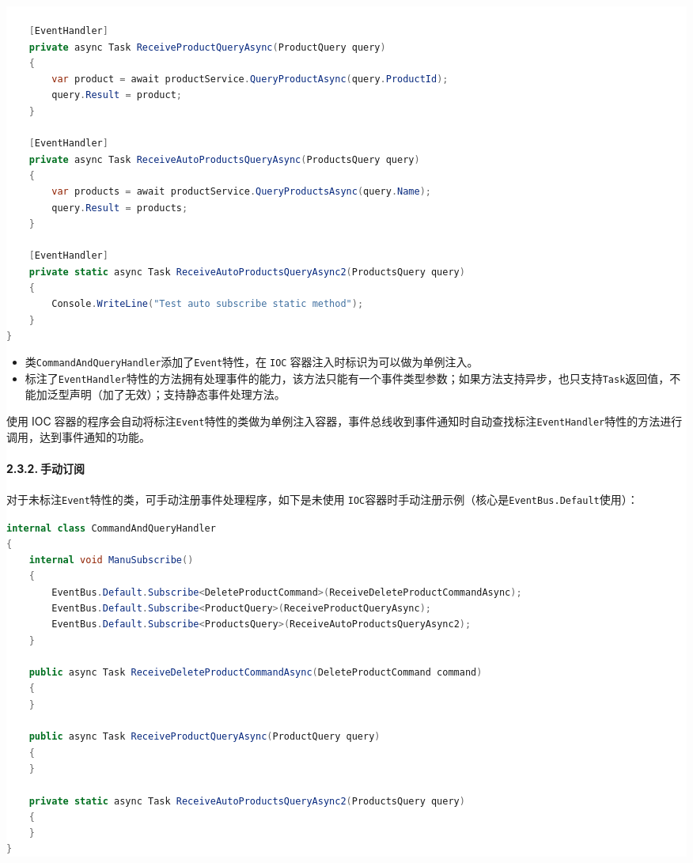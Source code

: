 ```csharp

    [EventHandler]
    private async Task ReceiveProductQueryAsync(ProductQuery query)
    {
        var product = await productService.QueryProductAsync(query.ProductId);
        query.Result = product;
    }

    [EventHandler]
    private async Task ReceiveAutoProductsQueryAsync(ProductsQuery query)
    {
        var products = await productService.QueryProductsAsync(query.Name);
        query.Result = products;
    }

    [EventHandler]
    private static async Task ReceiveAutoProductsQueryAsync2(ProductsQuery query)
    {
        Console.WriteLine("Test auto subscribe static method");
    }
}
```

- 类`CommandAndQueryHandler`添加了`Event`特性，在 `IOC` 容器注入时标识为可以做为单例注入。
- 标注了`EventHandler`特性的方法拥有处理事件的能力，该方法只能有一个事件类型参数；如果方法支持异步，也只支持`Task`返回值，不能加泛型声明（加了无效）；支持静态事件处理方法。

使用 IOC 容器的程序会自动将标注`Event`特性的类做为单例注入容器，事件总线收到事件通知时自动查找标注`EventHandler`特性的方法进行调用，达到事件通知的功能。

#### 2.3.2. 手动订阅

对于未标注`Event`特性的类，可手动注册事件处理程序，如下是未使用 `IOC`容器时手动注册示例（核心是`EventBus.Default`使用）：

```csharp
internal class CommandAndQueryHandler
{
    internal void ManuSubscribe()
    {
        EventBus.Default.Subscribe<DeleteProductCommand>(ReceiveDeleteProductCommandAsync);
        EventBus.Default.Subscribe<ProductQuery>(ReceiveProductQueryAsync);
        EventBus.Default.Subscribe<ProductsQuery>(ReceiveAutoProductsQueryAsync2);
    }

    public async Task ReceiveDeleteProductCommandAsync(DeleteProductCommand command)
    {
    }

    public async Task ReceiveProductQueryAsync(ProductQuery query)
    {
    }

    private static async Task ReceiveAutoProductsQueryAsync2(ProductsQuery query)
    {
    }
}
```
